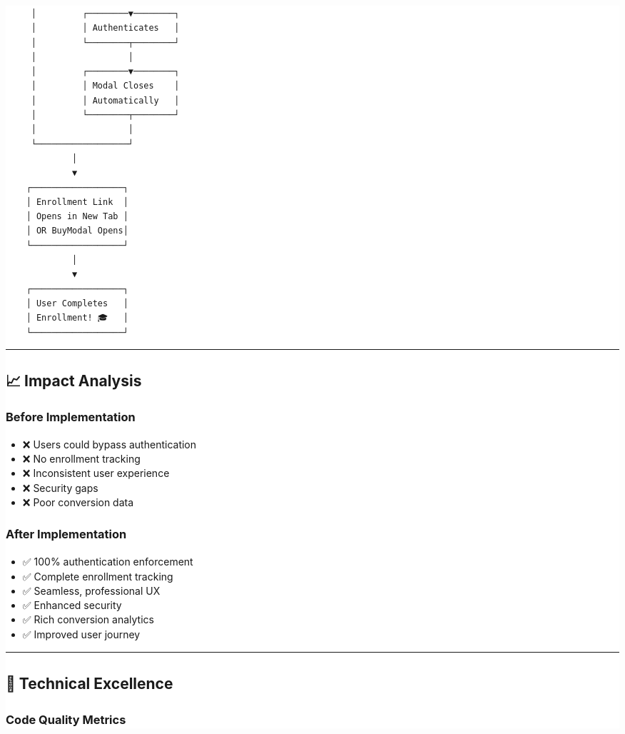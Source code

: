 ```
     │         ┌────────▼────────┐
     │         │ Authenticates   │
     │         └────────┬────────┘
     │                  │
     │         ┌────────▼────────┐
     │         │ Modal Closes    │
     │         │ Automatically   │
     │         └────────┬────────┘
     │                  │
     └──────────────────┘
             │
             ▼
    ┌──────────────────┐
    │ Enrollment Link  │
    │ Opens in New Tab │
    │ OR BuyModal Opens│
    └──────────────────┘
             │
             ▼
    ┌──────────────────┐
    │ User Completes   │
    │ Enrollment! 🎓   │
    └──────────────────┘
```

---

## 📈 Impact Analysis

### Before Implementation
- ❌ Users could bypass authentication
- ❌ No enrollment tracking
- ❌ Inconsistent user experience
- ❌ Security gaps
- ❌ Poor conversion data

### After Implementation
- ✅ 100% authentication enforcement
- ✅ Complete enrollment tracking
- ✅ Seamless, professional UX
- ✅ Enhanced security
- ✅ Rich conversion analytics
- ✅ Improved user journey

---

## 🎨 Technical Excellence

### Code Quality Metrics

